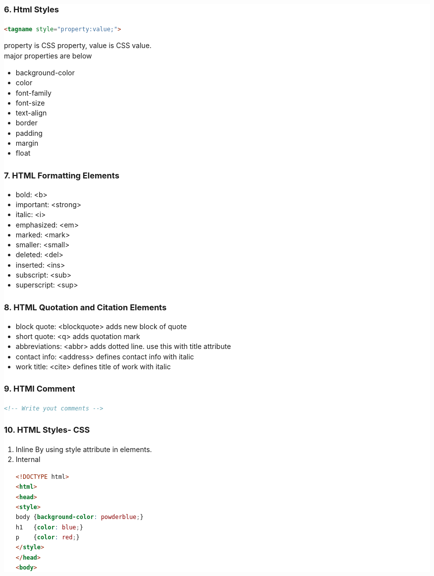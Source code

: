 ### 6. Html Styles
``` html
<tagname style="property:value;">
``` 
property is CSS property, value is CSS value.  
major properties are below
- background-color
- color
- font-family
- font-size
- text-align
- border
- padding
- margin
- float

### 7. HTML Formatting Elements
- bold: \<b>
- important: \<strong>
- italic: \<i>
- emphasized: \<em>
- marked: \<mark>
- smaller: \<small>
- deleted: \<del>
- inserted: \<ins>
- subscript: \<sub>
- superscript: \<sup>

### 8. HTML Quotation and Citation Elements
- block quote: \<blockquote> adds new block of quote
- short quote: \<q> adds quotation mark
- abbreviations: \<abbr> adds dotted line. use this with title attribute
- contact info: \<address> defines contact info with italic
- work title: \<cite> defines title of work with italic

### 9. HTMl Comment
``` html
<!-- Write yout comments -->
``` 

### 10. HTML Styles- CSS
1. Inline
    By using style attribute in elements.
2. Internal
    ``` html
    <!DOCTYPE html>
    <html>
    <head>
    <style>
    body {background-color: powderblue;}
    h1   {color: blue;}
    p    {color: red;}
    </style>
    </head>
    <body>
    